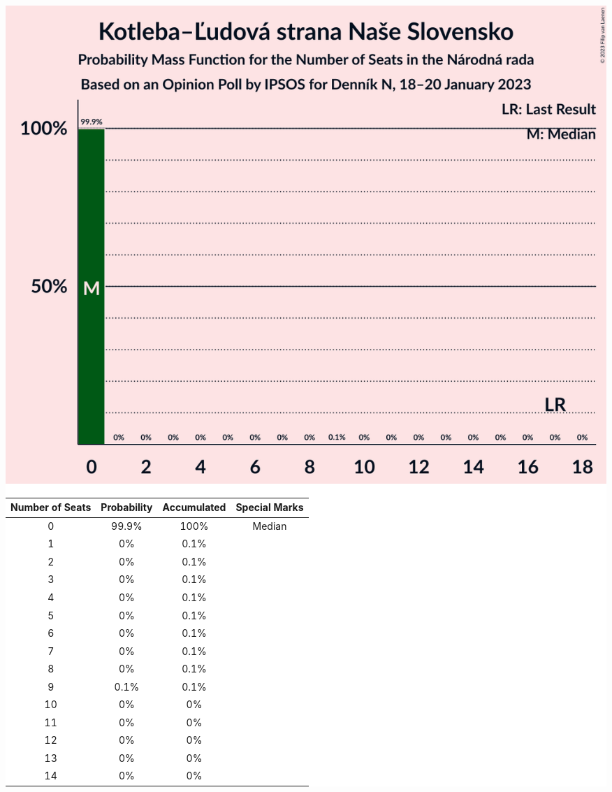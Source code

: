 ![Graph with seats probability mass function not yet produced](2023-01-20-IPSOS-seats-pmf-kotleba–ľudovástrananašeslovensko.png "Seats Probability Mass Function")

| Number of Seats | Probability | Accumulated | Special Marks |
|:---------------:|:-----------:|:-----------:|:-------------:|
| 0 | 99.9% | 100% | Median |
| 1 | 0% | 0.1% |  |
| 2 | 0% | 0.1% |  |
| 3 | 0% | 0.1% |  |
| 4 | 0% | 0.1% |  |
| 5 | 0% | 0.1% |  |
| 6 | 0% | 0.1% |  |
| 7 | 0% | 0.1% |  |
| 8 | 0% | 0.1% |  |
| 9 | 0.1% | 0.1% |  |
| 10 | 0% | 0% |  |
| 11 | 0% | 0% |  |
| 12 | 0% | 0% |  |
| 13 | 0% | 0% |  |
| 14 | 0% | 0% |  |